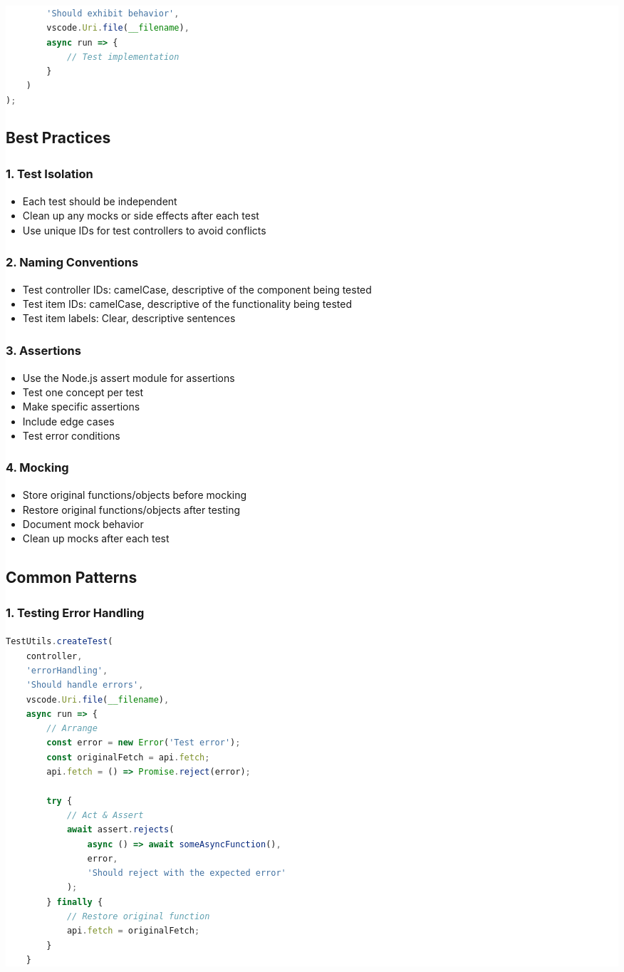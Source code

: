 ```typescript
        'Should exhibit behavior',
        vscode.Uri.file(__filename),
        async run => {
            // Test implementation
        }
    )
);
```

## Best Practices

### 1. Test Isolation
- Each test should be independent
- Clean up any mocks or side effects after each test
- Use unique IDs for test controllers to avoid conflicts

### 2. Naming Conventions
- Test controller IDs: camelCase, descriptive of the component being tested
- Test item IDs: camelCase, descriptive of the functionality being tested
- Test item labels: Clear, descriptive sentences

### 3. Assertions
- Use the Node.js assert module for assertions
- Test one concept per test
- Make specific assertions
- Include edge cases
- Test error conditions

### 4. Mocking
- Store original functions/objects before mocking
- Restore original functions/objects after testing
- Document mock behavior
- Clean up mocks after each test

## Common Patterns

### 1. Testing Error Handling
```typescript
TestUtils.createTest(
    controller,
    'errorHandling',
    'Should handle errors',
    vscode.Uri.file(__filename),
    async run => {
        // Arrange
        const error = new Error('Test error');
        const originalFetch = api.fetch;
        api.fetch = () => Promise.reject(error);

        try {
            // Act & Assert
            await assert.rejects(
                async () => await someAsyncFunction(),
                error,
                'Should reject with the expected error'
            );
        } finally {
            // Restore original function
            api.fetch = originalFetch;
        }
    }
```